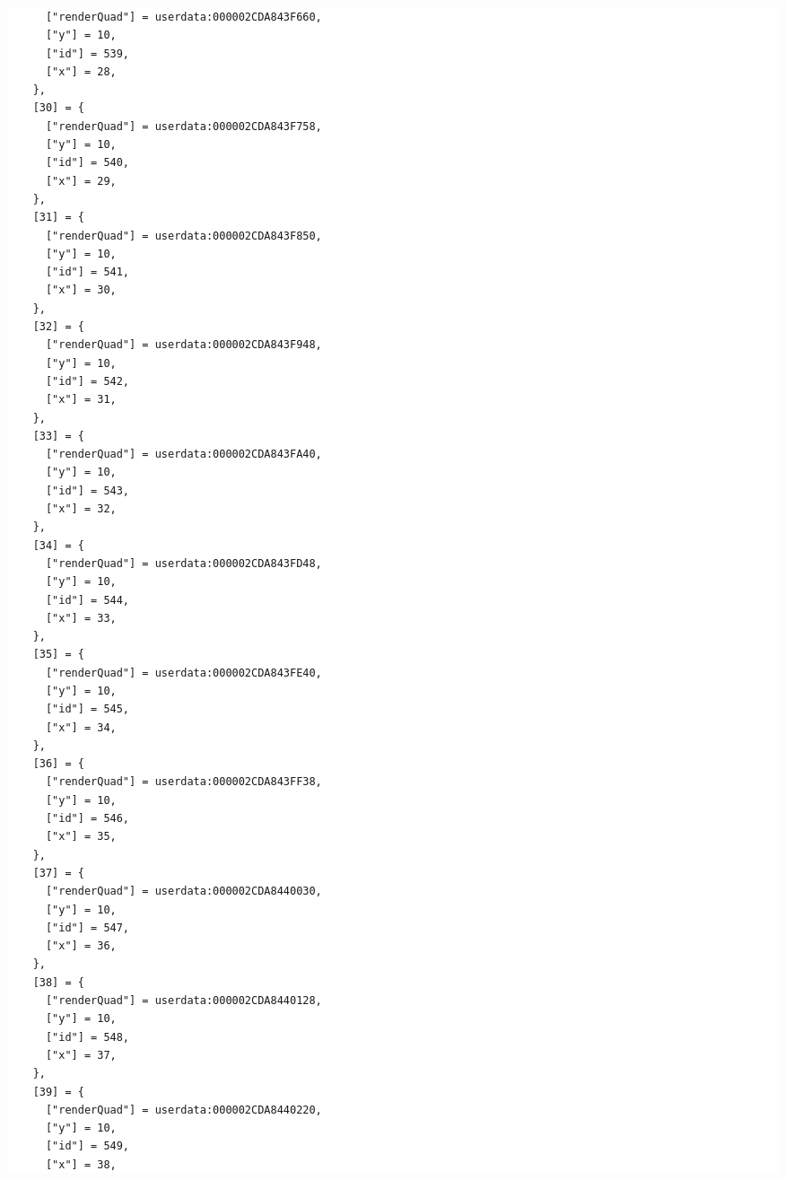           ["renderQuad"] = userdata:000002CDA843F660,
          ["y"] = 10,
          ["id"] = 539,
          ["x"] = 28,
        },
        [30] = {
          ["renderQuad"] = userdata:000002CDA843F758,
          ["y"] = 10,
          ["id"] = 540,
          ["x"] = 29,
        },
        [31] = {
          ["renderQuad"] = userdata:000002CDA843F850,
          ["y"] = 10,
          ["id"] = 541,
          ["x"] = 30,
        },
        [32] = {
          ["renderQuad"] = userdata:000002CDA843F948,
          ["y"] = 10,
          ["id"] = 542,
          ["x"] = 31,
        },
        [33] = {
          ["renderQuad"] = userdata:000002CDA843FA40,
          ["y"] = 10,
          ["id"] = 543,
          ["x"] = 32,
        },
        [34] = {
          ["renderQuad"] = userdata:000002CDA843FD48,
          ["y"] = 10,
          ["id"] = 544,
          ["x"] = 33,
        },
        [35] = {
          ["renderQuad"] = userdata:000002CDA843FE40,
          ["y"] = 10,
          ["id"] = 545,
          ["x"] = 34,
        },
        [36] = {
          ["renderQuad"] = userdata:000002CDA843FF38,
          ["y"] = 10,
          ["id"] = 546,
          ["x"] = 35,
        },
        [37] = {
          ["renderQuad"] = userdata:000002CDA8440030,
          ["y"] = 10,
          ["id"] = 547,
          ["x"] = 36,
        },
        [38] = {
          ["renderQuad"] = userdata:000002CDA8440128,
          ["y"] = 10,
          ["id"] = 548,
          ["x"] = 37,
        },
        [39] = {
          ["renderQuad"] = userdata:000002CDA8440220,
          ["y"] = 10,
          ["id"] = 549,
          ["x"] = 38,